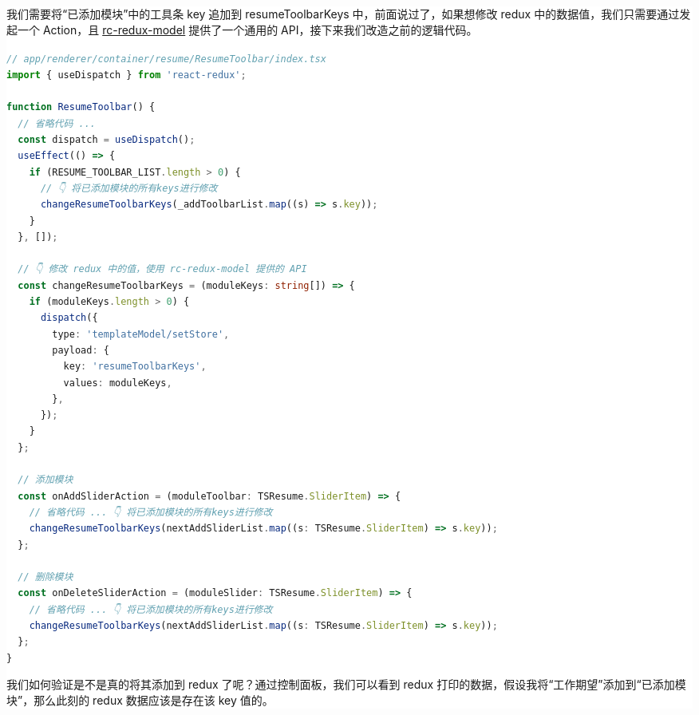 我们需要将“已添加模块”中的工具条 key 追加到 resumeToolbarKeys 中，前面说过了，如果想修改 redux 中的数据值，我们只需要通过发起一个 Action，且 [rc-redux-model](https://github.com/SugarTurboS/rc-redux-model)  提供了一个通用的 API，接下来我们改造之前的逻辑代码。

```ts
// app/renderer/container/resume/ResumeToolbar/index.tsx
import { useDispatch } from 'react-redux';

function ResumeToolbar() {
  // 省略代码 ...
  const dispatch = useDispatch();
  useEffect(() => {
    if (RESUME_TOOLBAR_LIST.length > 0) {
      // 👇 将已添加模块的所有keys进行修改
      changeResumeToolbarKeys(_addToolbarList.map((s) => s.key));
    }
  }, []);

  // 👇 修改 redux 中的值，使用 rc-redux-model 提供的 API
  const changeResumeToolbarKeys = (moduleKeys: string[]) => {
    if (moduleKeys.length > 0) {
      dispatch({
        type: 'templateModel/setStore',
        payload: {
          key: 'resumeToolbarKeys',
          values: moduleKeys,
        },
      });
    }
  };

  // 添加模块
  const onAddSliderAction = (moduleToolbar: TSResume.SliderItem) => {
    // 省略代码 ... 👇 将已添加模块的所有keys进行修改
    changeResumeToolbarKeys(nextAddSliderList.map((s: TSResume.SliderItem) => s.key));
  };

  // 删除模块
  const onDeleteSliderAction = (moduleSlider: TSResume.SliderItem) => {
    // 省略代码 ... 👇 将已添加模块的所有keys进行修改
    changeResumeToolbarKeys(nextAddSliderList.map((s: TSResume.SliderItem) => s.key));
  };
}
```

我们如何验证是不是真的将其添加到 redux 了呢？通过控制面板，我们可以看到 redux 打印的数据，假设我将“工作期望”添加到“已添加模块”，那么此刻的 redux 数据应该是存在该 key 值的。

